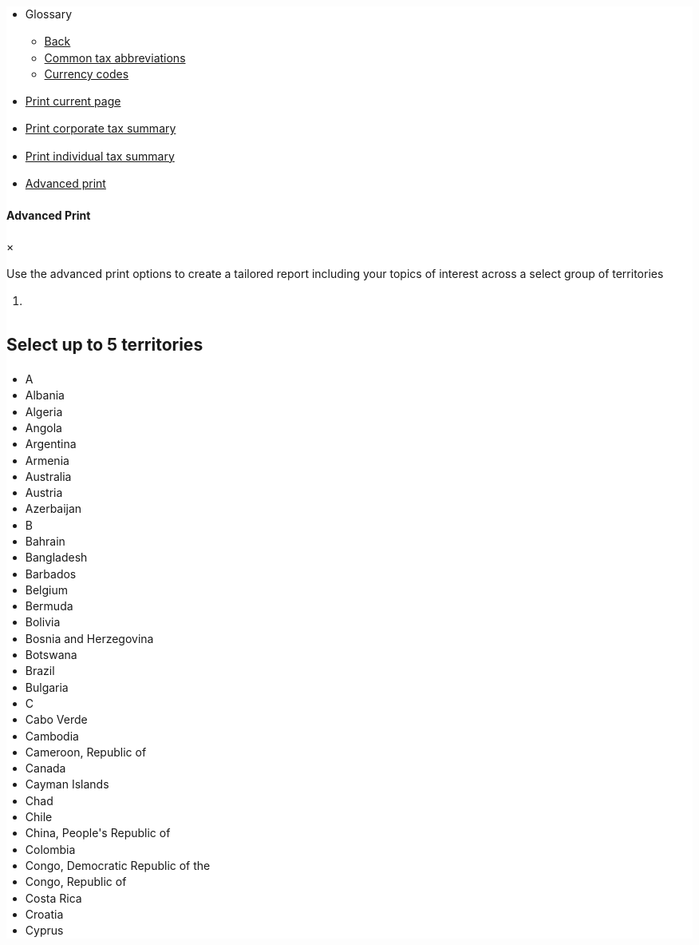 * Glossary
  + [Back](japan%3FtopicTypeId=399bcbae-2967-429b-b371-99be91a47b34.html#)
  + [Common tax abbreviations](glossary/common-tax-abbreviations.html)
  + [Currency codes](glossary/currency-codes.html)



* [Print current page](japan%3FtopicTypeId=399bcbae-2967-429b-b371-99be91a47b34.html#)
* [Print corporate tax summary](japan%3FtopicTypeId=399bcbae-2967-429b-b371-99be91a47b34.html#)
* [Print individual tax summary](japan%3FtopicTypeId=399bcbae-2967-429b-b371-99be91a47b34.html#)
* [Advanced print](japan%3FtopicTypeId=399bcbae-2967-429b-b371-99be91a47b34.html#)






 








#### Advanced Print

×

Use the advanced print options to create a tailored report including your topics of interest across a select group of territories

1.
## Select up to 5 territories


* A
* Albania
* Algeria
* Angola
* Argentina
* Armenia
* Australia
* Austria
* Azerbaijan
* B
* Bahrain
* Bangladesh
* Barbados
* Belgium
* Bermuda
* Bolivia
* Bosnia and Herzegovina
* Botswana
* Brazil
* Bulgaria
* C
* Cabo Verde
* Cambodia
* Cameroon, Republic of
* Canada
* Cayman Islands
* Chad
* Chile
* China, People's Republic of
* Colombia
* Congo, Democratic Republic of the
* Congo, Republic of
* Costa Rica
* Croatia
* Cyprus